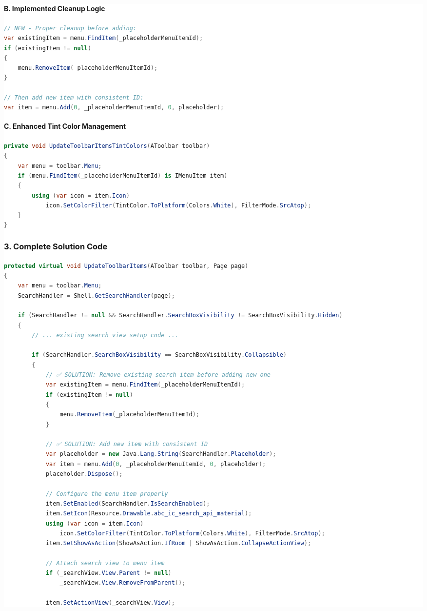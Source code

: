 #### **B. Implemented Cleanup Logic**
```csharp
// NEW - Proper cleanup before adding:
var existingItem = menu.FindItem(_placeholderMenuItemId);
if (existingItem != null)
{
    menu.RemoveItem(_placeholderMenuItemId);
}

// Then add new item with consistent ID:
var item = menu.Add(0, _placeholderMenuItemId, 0, placeholder);
```

#### **C. Enhanced Tint Color Management**
```csharp
private void UpdateToolbarItemsTintColors(AToolbar toolbar)
{
    var menu = toolbar.Menu;
    if (menu.FindItem(_placeholderMenuItemId) is IMenuItem item)
    {
        using (var icon = item.Icon)
            icon.SetColorFilter(TintColor.ToPlatform(Colors.White), FilterMode.SrcAtop);
    }
}
```

### 3. **Complete Solution Code**

```csharp
protected virtual void UpdateToolbarItems(AToolbar toolbar, Page page)
{
    var menu = toolbar.Menu;
    SearchHandler = Shell.GetSearchHandler(page);
    
    if (SearchHandler != null && SearchHandler.SearchBoxVisibility != SearchBoxVisibility.Hidden)
    {
        // ... existing search view setup code ...
        
        if (SearchHandler.SearchBoxVisibility == SearchBoxVisibility.Collapsible)
        {
            // ✅ SOLUTION: Remove existing search item before adding new one
            var existingItem = menu.FindItem(_placeholderMenuItemId);
            if (existingItem != null)
            {
                menu.RemoveItem(_placeholderMenuItemId);
            }

            // ✅ SOLUTION: Add new item with consistent ID
            var placeholder = new Java.Lang.String(SearchHandler.Placeholder);
            var item = menu.Add(0, _placeholderMenuItemId, 0, placeholder);
            placeholder.Dispose();

            // Configure the menu item properly
            item.SetEnabled(SearchHandler.IsSearchEnabled);
            item.SetIcon(Resource.Drawable.abc_ic_search_api_material);
            using (var icon = item.Icon)
                icon.SetColorFilter(TintColor.ToPlatform(Colors.White), FilterMode.SrcAtop);
            item.SetShowAsAction(ShowAsAction.IfRoom | ShowAsAction.CollapseActionView);

            // Attach search view to menu item
            if (_searchView.View.Parent != null)
                _searchView.View.RemoveFromParent();

            item.SetActionView(_searchView.View);
```